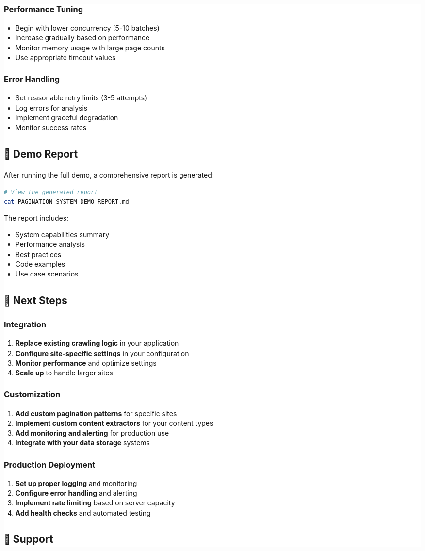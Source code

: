 ### **Performance Tuning**
- Begin with lower concurrency (5-10 batches)
- Increase gradually based on performance
- Monitor memory usage with large page counts
- Use appropriate timeout values

### **Error Handling**
- Set reasonable retry limits (3-5 attempts)
- Log errors for analysis
- Implement graceful degradation
- Monitor success rates

## 📝 Demo Report

After running the full demo, a comprehensive report is generated:

```bash
# View the generated report
cat PAGINATION_SYSTEM_DEMO_REPORT.md
```

The report includes:
- System capabilities summary
- Performance analysis
- Best practices
- Code examples
- Use case scenarios

## 🚀 Next Steps

### **Integration**
1. **Replace existing crawling logic** in your application
2. **Configure site-specific settings** in your configuration
3. **Monitor performance** and optimize settings
4. **Scale up** to handle larger sites

### **Customization**
1. **Add custom pagination patterns** for specific sites
2. **Implement custom content extractors** for your content types
3. **Add monitoring and alerting** for production use
4. **Integrate with your data storage** systems

### **Production Deployment**
1. **Set up proper logging** and monitoring
2. **Configure error handling** and alerting
3. **Implement rate limiting** based on server capacity
4. **Add health checks** and automated testing

## 🤝 Support
